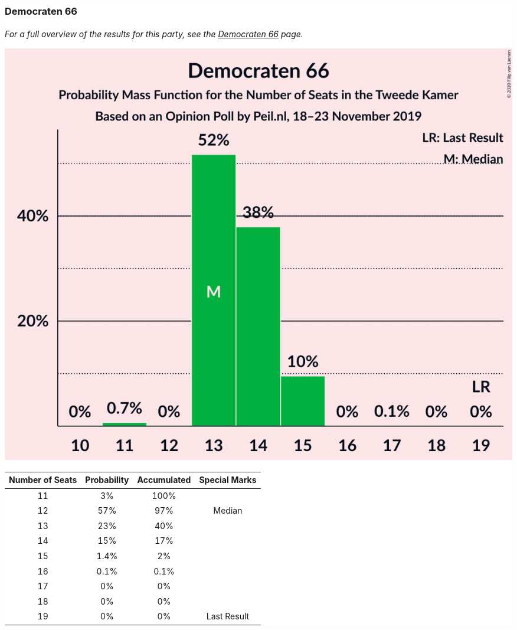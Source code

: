 ### Democraten 66

*For a full overview of the results for this party, see the [Democraten 66](party-democraten66.html) page.*

![Graph with seats probability mass function not yet produced](2019-11-23-Peilnl-seats-pmf-democraten66.png "Seats Probability Mass Function")

| Number of Seats | Probability | Accumulated | Special Marks |
|:---------------:|:-----------:|:-----------:|:-------------:|
| 11 | 3% | 100% |  |
| 12 | 57% | 97% | Median |
| 13 | 23% | 40% |  |
| 14 | 15% | 17% |  |
| 15 | 1.4% | 2% |  |
| 16 | 0.1% | 0.1% |  |
| 17 | 0% | 0% |  |
| 18 | 0% | 0% |  |
| 19 | 0% | 0% | Last Result |

